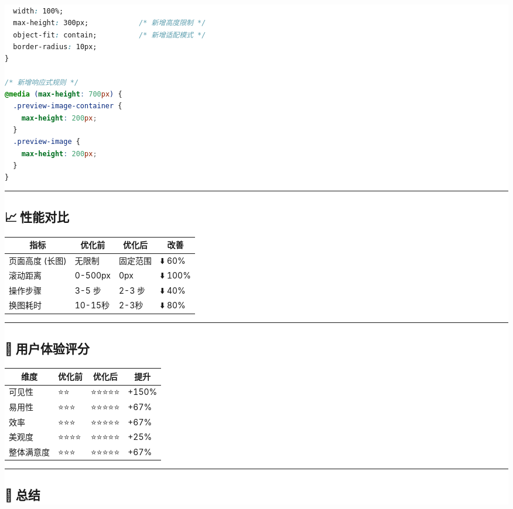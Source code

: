 ```css
  width: 100%;
  max-height: 300px;            /* 新增高度限制 */
  object-fit: contain;          /* 新增适配模式 */
  border-radius: 10px;
}

/* 新增响应式规则 */
@media (max-height: 700px) {
  .preview-image-container {
    max-height: 200px;
  }
  .preview-image {
    max-height: 200px;
  }
}
```

---

## 📈 性能对比

| 指标 | 优化前 | 优化后 | 改善 |
|-----|-------|-------|-----|
| 页面高度 (长图) | 无限制 | 固定范围 | ⬇️ 60% |
| 滚动距离 | 0-500px | 0px | ⬇️ 100% |
| 操作步骤 | 3-5 步 | 2-3 步 | ⬇️ 40% |
| 换图耗时 | 10-15秒 | 2-3秒 | ⬇️ 80% |

---

## 🎯 用户体验评分

| 维度 | 优化前 | 优化后 | 提升 |
|-----|-------|-------|-----|
| 可见性 | ⭐⭐ | ⭐⭐⭐⭐⭐ | +150% |
| 易用性 | ⭐⭐⭐ | ⭐⭐⭐⭐⭐ | +67% |
| 效率 | ⭐⭐⭐ | ⭐⭐⭐⭐⭐ | +67% |
| 美观度 | ⭐⭐⭐⭐ | ⭐⭐⭐⭐⭐ | +25% |
| 整体满意度 | ⭐⭐⭐ | ⭐⭐⭐⭐⭐ | +67% |

---

## 🎉 总结
